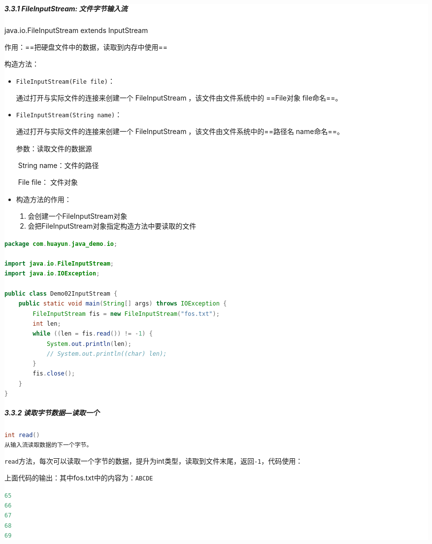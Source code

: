 ##### 3.3.1 FileInputStream: 文件字节输入流

java.io.FileInputStream extends InputStream 

作用：==把硬盘文件中的数据，读取到内存中使用==

构造方法：

* `FileInputStream(File file)`：

   通过打开与实际文件的连接来创建一个 FileInputStream ，该文件由文件系统中的 ==File对象 file命名==。 

* `FileInputStream(String name)`： 

  通过打开与实际文件的连接来创建一个 FileInputStream ，该文件由文件系统中的==路径名 name命名==。  

  参数：读取文件的数据源

  ​		String name：文件的路径

  ​		File file：		 文件对象

- 构造方法的作用：

	1. 会创建一个FileInputStream对象
 	2. 会把FileInputStream对象指定构造方法中要读取的文件

```java
package com.huayun.java_demo.io;

import java.io.FileInputStream;
import java.io.IOException;

public class Demo02InputStream {
    public static void main(String[] args) throws IOException {
        FileInputStream fis = new FileInputStream("fos.txt");
        int len;
        while ((len = fis.read()) != -1) {
            System.out.println(len);
            // System.out.println((char) len);
        }
        fis.close();
    }
}
```

##### 3.3.2 读取字节数据—读取一个

```java
int read()
从输入流读取数据的下一个字节。
```

`read`方法，每次可以读取一个字节的数据，提升为int类型，读取到文件末尾，返回`-1`，代码使用：

上面代码的输出：其中fos.txt中的内容为：`ABCDE`

[Output]:输出结果对应的是ASCII码表的数据

```java
65
66
67
68
69
```
